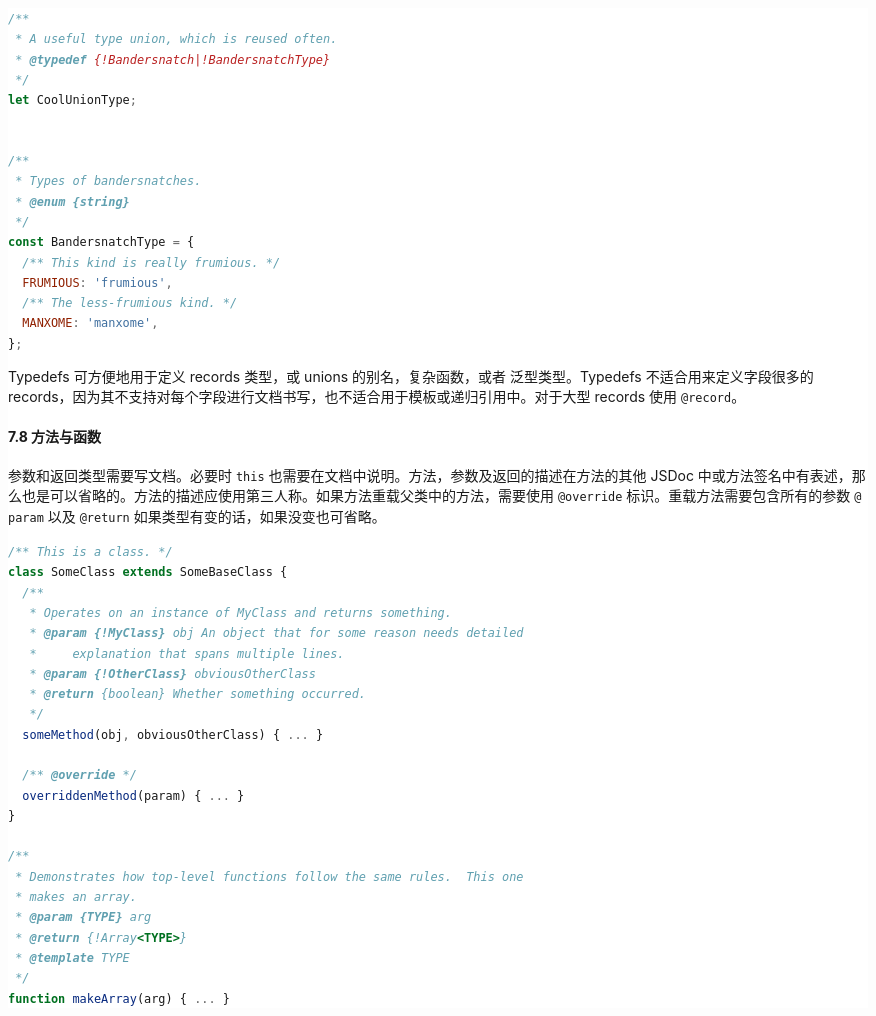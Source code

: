 ```js
/**
 * A useful type union, which is reused often.
 * @typedef {!Bandersnatch|!BandersnatchType}
 */
let CoolUnionType;


/**
 * Types of bandersnatches.
 * @enum {string}
 */
const BandersnatchType = {
  /** This kind is really frumious. */
  FRUMIOUS: 'frumious',
  /** The less-frumious kind. */
  MANXOME: 'manxome',
};
```

Typedefs 可方便地用于定义 records 类型，或 unions 的别名，复杂函数，或者 泛型类型。Typedefs 不适合用来定义字段很多的 records，因为其不支持对每个字段进行文档书写，也不适合用于模板或递归引用中。对于大型 records 使用 `@record`。


#### 7.8 方法与函数

参数和返回类型需要写文档。必要时 `this` 也需要在文档中说明。方法，参数及返回的描述在方法的其他 JSDoc 中或方法签名中有表述，那么也是可以省略的。方法的描述应使用第三人称。如果方法重载父类中的方法，需要使用 `@override` 标识。重载方法需要包含所有的参数 `@param` 以及 `@return` 如果类型有变的话，如果没变也可省略。

```js
/** This is a class. */
class SomeClass extends SomeBaseClass {
  /**
   * Operates on an instance of MyClass and returns something.
   * @param {!MyClass} obj An object that for some reason needs detailed
   *     explanation that spans multiple lines.
   * @param {!OtherClass} obviousOtherClass
   * @return {boolean} Whether something occurred.
   */
  someMethod(obj, obviousOtherClass) { ... }

  /** @override */
  overriddenMethod(param) { ... }
}

/**
 * Demonstrates how top-level functions follow the same rules.  This one
 * makes an array.
 * @param {TYPE} arg
 * @return {!Array<TYPE>}
 * @template TYPE
 */
function makeArray(arg) { ... }
```
